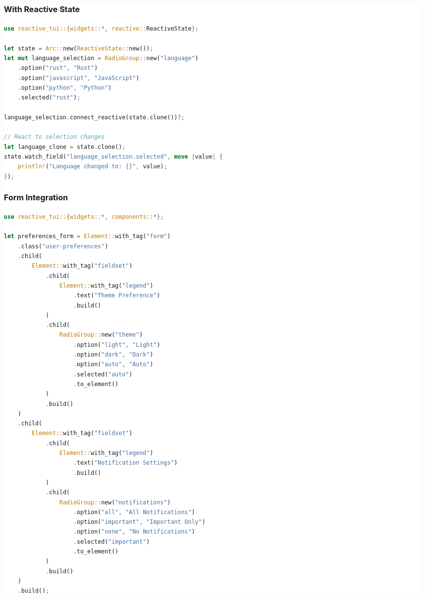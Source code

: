 ### With Reactive State

```rust
use reactive_tui::{widgets::*, reactive::ReactiveState};

let state = Arc::new(ReactiveState::new());
let mut language_selection = RadioGroup::new("language")
    .option("rust", "Rust")
    .option("javascript", "JavaScript")
    .option("python", "Python")
    .selected("rust");

language_selection.connect_reactive(state.clone())?;

// React to selection changes
let language_clone = state.clone();
state.watch_field("language_selection.selected", move |value| {
    println!("Language changed to: {}", value);
});
```

### Form Integration

```rust
use reactive_tui::{widgets::*, components::*};

let preferences_form = Element::with_tag("form")
    .class("user-preferences")
    .child(
        Element::with_tag("fieldset")
            .child(
                Element::with_tag("legend")
                    .text("Theme Preference")
                    .build()
            )
            .child(
                RadioGroup::new("theme")
                    .option("light", "Light")
                    .option("dark", "Dark")
                    .option("auto", "Auto")
                    .selected("auto")
                    .to_element()
            )
            .build()
    )
    .child(
        Element::with_tag("fieldset")
            .child(
                Element::with_tag("legend")
                    .text("Notification Settings")
                    .build()
            )
            .child(
                RadioGroup::new("notifications")
                    .option("all", "All Notifications")
                    .option("important", "Important Only")
                    .option("none", "No Notifications")
                    .selected("important")
                    .to_element()
            )
            .build()
    )
    .build();
```
